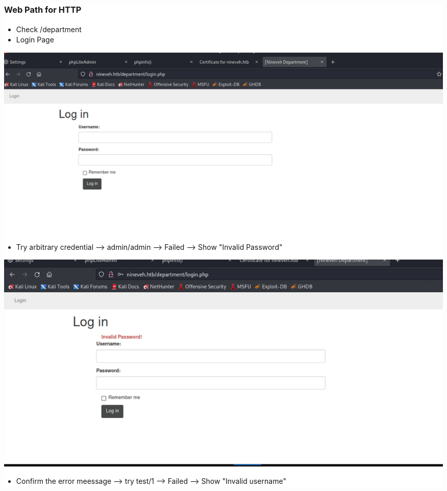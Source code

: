 
### Web Path for HTTP

- Check /department
- Login Page 

![](./IMG/12.png)
- Try arbitrary credential --> admin/admin --> Failed --> Show "Invalid Password"

![](./IMG/13.png)
- Confirm the error meessage --> try test/1 --> Failed --> Show "Invalid username"
